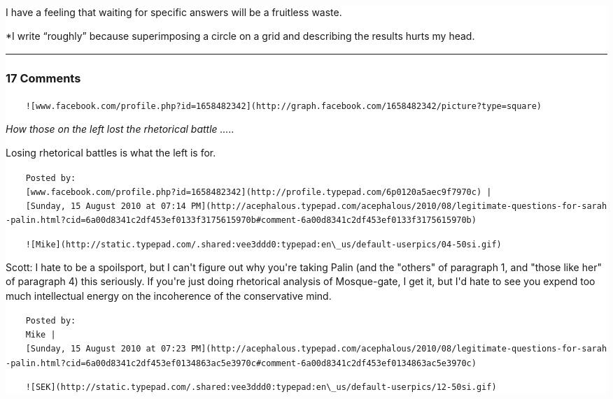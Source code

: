 I have a feeling that waiting for specific answers will be a fruitless waste.

\*I write “roughly” because superimposing a circle on a grid and describing the results hurts my head.

		

* * *

### 17 Comments 

		

                
[]()

	

		![www.facebook.com/profile.php?id=1658482342](http://graph.facebook.com/1658482342/picture?type=square)
	

	

		

_How those on the left lost the rhetorical battle ....._

Losing rhetorical battles is what the left is for.

	

		Posted by:
		[www.facebook.com/profile.php?id=1658482342](http://profile.typepad.com/6p0120a5aec9f7970c) |
		[Sunday, 15 August 2010 at 07:14 PM](http://acephalous.typepad.com/acephalous/2010/08/legitimate-questions-for-sarah-palin.html?cid=6a00d8341c2df453ef0133f3175615970b#comment-6a00d8341c2df453ef0133f3175615970b)

[]()

	

		![Mike](http://static.typepad.com/.shared:vee3ddd0:typepad:en\_us/default-userpics/04-50si.gif)
	

	

		

Scott: I hate to be a spoilsport, but I can't figure out why you're taking Palin (and the "others" of paragraph 1, and "those like her" of paragraph 4) this seriously.  If you're just doing rhetorical analysis of Mosque-gate, I get it, but I'd hate to see you expend too much intellectual energy on the incoherence of the conservative mind.

	

		Posted by:
		Mike |
		[Sunday, 15 August 2010 at 07:23 PM](http://acephalous.typepad.com/acephalous/2010/08/legitimate-questions-for-sarah-palin.html?cid=6a00d8341c2df453ef0134863ac5e3970c#comment-6a00d8341c2df453ef0134863ac5e3970c)

[]()

	

		![SEK](http://static.typepad.com/.shared:vee3ddd0:typepad:en\_us/default-userpics/12-50si.gif)
	